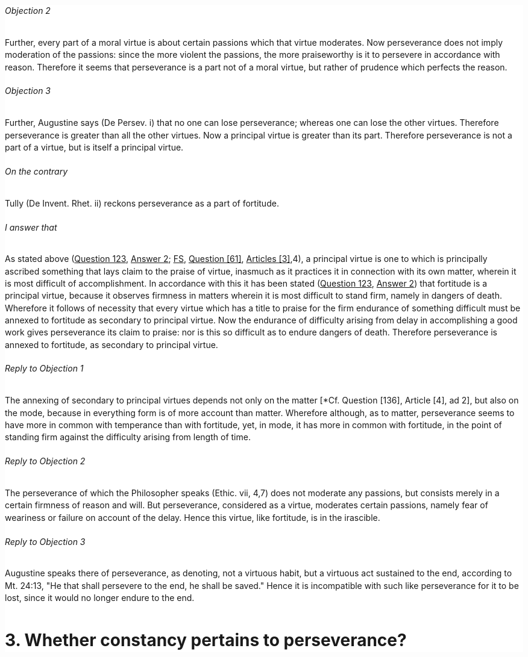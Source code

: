 ###### Objection 2
Further, every part of a moral virtue is about certain passions which that virtue moderates. Now perseverance does not imply moderation of the passions: since the more violent the passions, the more praiseworthy is it to persevere in accordance with reason. Therefore it seems that perseverance is a part not of a moral virtue, but rather of prudence which perfects the reason.  

###### Objection 3
Further, Augustine says (De Persev. i) that no one can lose perseverance; whereas one can lose the other virtues. Therefore perseverance is greater than all the other virtues. Now a principal virtue is greater than its part. Therefore perseverance is not a part of a virtue, but is itself a principal virtue.  

###### On the contrary
Tully (De Invent. Rhet. ii) reckons perseverance as a part of fortitude.  

###### I answer that
As stated above ([Question 123](../123-124.%20Fortitude/123.%20Fortitude.md), [Answer 2](../123-124.%20Fortitude/123.%20Fortitude.md#2.%20Whether%20fortitude%20is%20a%20special%20virtue?%20); [FS](../FS.html), [Question \[61\]](../FS/FS061.html#FSQ61OUTP1), [Articles \[3\]](../FS/FS061.html#FSQ61ATHEP1),4), a principal virtue is one to which is principally ascribed something that lays claim to the praise of virtue, inasmuch as it practices it in connection with its own matter, wherein it is most difficult of accomplishment. In accordance with this it has been stated ([Question 123](../123-124.%20Fortitude/123.%20Fortitude.md), [Answer 2](../123-124.%20Fortitude/123.%20Fortitude.md#2.%20Whether%20fortitude%20is%20a%20special%20virtue?%20)) that fortitude is a principal virtue, because it observes firmness in matters wherein it is most difficult to stand firm, namely in dangers of death. Wherefore it follows of necessity that every virtue which has a title to praise for the firm endurance of something difficult must be annexed to fortitude as secondary to principal virtue. Now the endurance of difficulty arising from delay in accomplishing a good work gives perseverance its claim to praise: nor is this so difficult as to endure dangers of death. Therefore perseverance is annexed to fortitude, as secondary to principal virtue.  

###### Reply to Objection 1
The annexing of secondary to principal virtues depends not only on the matter \[\*Cf. Question \[136\], Article \[4\], ad 2\], but also on the mode, because in everything form is of more account than matter. Wherefore although, as to matter, perseverance seems to have more in common with temperance than with fortitude, yet, in mode, it has more in common with fortitude, in the point of standing firm against the difficulty arising from length of time.  

###### Reply to Objection 2
The perseverance of which the Philosopher speaks (Ethic. vii, 4,7) does not moderate any passions, but consists merely in a certain firmness of reason and will. But perseverance, considered as a virtue, moderates certain passions, namely fear of weariness or failure on account of the delay. Hence this virtue, like fortitude, is in the irascible.  

###### Reply to Objection 3
Augustine speaks there of perseverance, as denoting, not a virtuous habit, but a virtuous act sustained to the end, according to Mt. 24:13, "He that shall persevere to the end, he shall be saved." Hence it is incompatible with such like perseverance for it to be lost, since it would no longer endure to the end.  




# 3. Whether constancy pertains to perseverance? 
